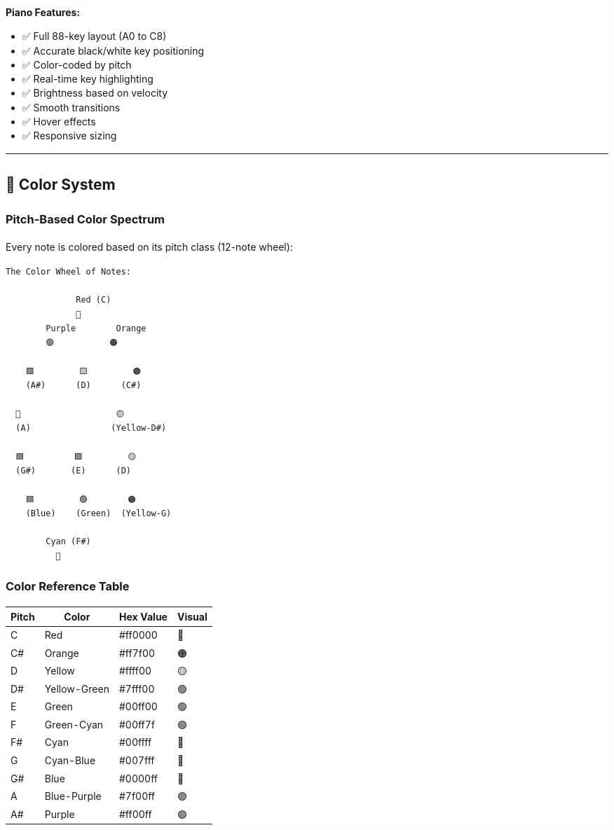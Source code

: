 **Piano Features:**
- ✅ Full 88-key layout (A0 to C8)
- ✅ Accurate black/white key positioning
- ✅ Color-coded by pitch
- ✅ Real-time key highlighting
- ✅ Brightness based on velocity
- ✅ Smooth transitions
- ✅ Hover effects
- ✅ Responsive sizing

---

## 🎨 Color System

### Pitch-Based Color Spectrum

Every note is colored based on its pitch class (12-note wheel):

```
The Color Wheel of Notes:

              Red (C)
              🔴
        Purple        Orange
        🟣           🟠
    
    🟪         🟨         🟠
    (A#)      (D)      (C#)
    
  🔵                   🟡
  (A)                (Yellow-D#)
  
  🟦          🟩         🟡
  (G#)       (E)      (D)
  
    🟦         🟢        🟠
    (Blue)    (Green)  (Yellow-G)
    
        Cyan (F#)
          🔵
```

### Color Reference Table

| Pitch | Color | Hex Value | Visual |
|-------|-------|-----------|--------|
| C | Red | #ff0000 | 🔴 |
| C# | Orange | #ff7f00 | 🟠 |
| D | Yellow | #ffff00 | 🟡 |
| D# | Yellow-Green | #7fff00 | 🟢 |
| E | Green | #00ff00 | 🟢 |
| F | Green-Cyan | #00ff7f | 🟢 |
| F# | Cyan | #00ffff | 🔵 |
| G | Cyan-Blue | #007fff | 🔵 |
| G# | Blue | #0000ff | 🔵 |
| A | Blue-Purple | #7f00ff | 🟣 |
| A# | Purple | #ff00ff | 🟣 |